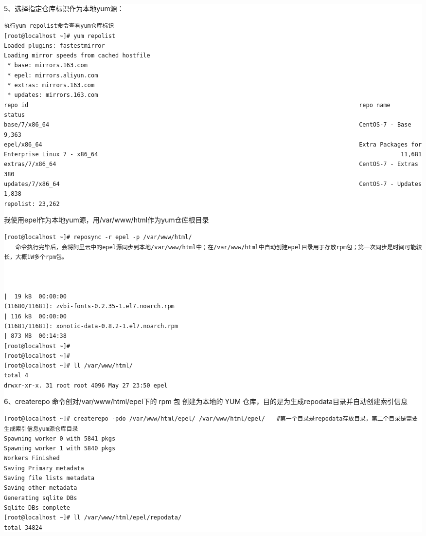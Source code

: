 5、选择指定仓库标识作为本地yum源：
```
执行yum repolist命令查看yum仓库标识
[root@localhost ~]# yum repolist
Loaded plugins: fastestmirror
Loading mirror speeds from cached hostfile
 * base: mirrors.163.com
 * epel: mirrors.aliyun.com
 * extras: mirrors.163.com
 * updates: mirrors.163.com
repo id                                                                                               repo name                                                                                                                            status
base/7/x86_64                                                                                         CentOS-7 - Base                                                                                                                       9,363
epel/x86_64                                                                                           Extra Packages for Enterprise Linux 7 - x86_64                                                                                       11,681
extras/7/x86_64                                                                                       CentOS-7 - Extras                                                                                                                       380
updates/7/x86_64                                                                                      CentOS-7 - Updates                                                                                                                    1,838
repolist: 23,262

```

我使用epel作为本地yum源，用/var/www/html作为yum仓库根目录
```
[root@localhost ~]# reposync -r epel -p /var/www/html/
　　命令执行完毕后，会将阿里云中的epel源同步到本地/var/www/html中；在/var/www/html中自动创建epel目录用于存放rpm包；第一次同步是时间可能较长，大概1W多个rpm包。


                                                                                                                                                                        |  19 kB  00:00:00     
(11680/11681): zvbi-fonts-0.2.35-1.el7.noarch.rpm                                                                                                                                                                         | 116 kB  00:00:00     
(11681/11681): xonotic-data-0.8.2-1.el7.noarch.rpm                                                                                                                                                                        | 873 MB  00:14:38     
[root@localhost ~]# 
[root@localhost ~]# 
[root@localhost ~]# ll /var/www/html/
total 4
drwxr-xr-x. 31 root root 4096 May 27 23:50 epel
```
6、createrepo 命令创对/var/www/html/epel下的 rpm 包 创建为本地的 YUM 仓库，目的是为生成repodata目录并自动创建索引信息

```
[root@localhost ~]# createrepo -pdo /var/www/html/epel/ /var/www/html/epel/　　#第一个目录是repodata存放目录，第二个目录是需要生成索引信息yum源仓库目录
Spawning worker 0 with 5841 pkgs
Spawning worker 1 with 5840 pkgs
Workers Finished
Saving Primary metadata
Saving file lists metadata
Saving other metadata
Generating sqlite DBs
Sqlite DBs complete
[root@localhost ~]# ll /var/www/html/epel/repodata/
total 34824
```